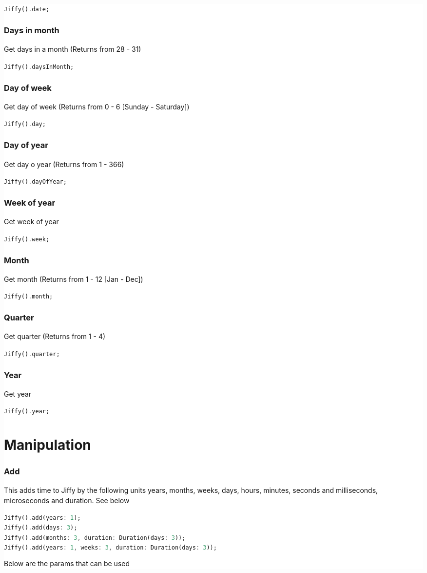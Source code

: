 ```dart
Jiffy().date;
```
### Days in month
Get days in a month (Returns from 28 - 31)
```dart
Jiffy().daysInMonth;
```
### Day of week
Get day of week (Returns from 0 - 6 [Sunday - Saturday])
```dart
Jiffy().day;
```
### Day of year
Get day o year (Returns from 1 - 366)
```dart
Jiffy().dayOfYear;
```
### Week of year
Get week of year
```dart
Jiffy().week;
```
### Month
Get month (Returns from 1 - 12 [Jan - Dec])
```dart
Jiffy().month;
```
### Quarter
Get quarter (Returns from 1 - 4)
```dart
Jiffy().quarter;
```
### Year
Get year
```dart
Jiffy().year;
```

# Manipulation

### Add
This adds time to Jiffy by the following units years, months, weeks, days, hours, minutes, seconds and milliseconds, microseconds and duration. See below
```dart
Jiffy().add(years: 1);
Jiffy().add(days: 3);
Jiffy().add(months: 3, duration: Duration(days: 3));
Jiffy().add(years: 1, weeks: 3, duration: Duration(days: 3));
```
Below are the params that can be used
